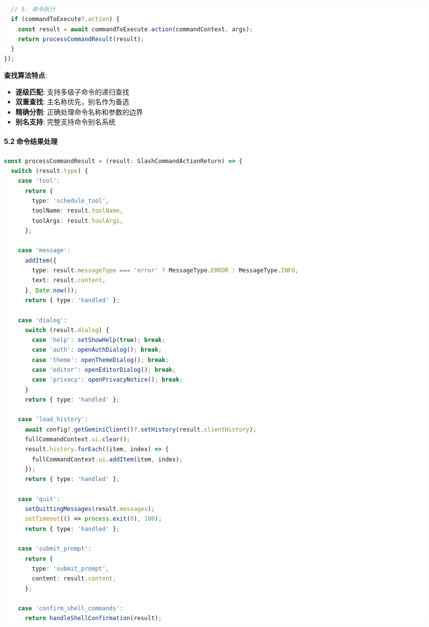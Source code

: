 ```typescript
  // 5. 命令执行
  if (commandToExecute?.action) {
    const result = await commandToExecute.action(commandContext, args);
    return processCommandResult(result);
  }
});
```

**查找算法特点**:
- **逐级匹配**: 支持多级子命令的递归查找
- **双重查找**: 主名称优先，别名作为备选
- **精确分割**: 正确处理命令名称和参数的边界
- **别名支持**: 完整支持命令别名系统

#### 5.2 命令结果处理

```typescript
const processCommandResult = (result: SlashCommandActionReturn) => {
  switch (result.type) {
    case 'tool':
      return {
        type: 'schedule_tool',
        toolName: result.toolName,
        toolArgs: result.toolArgs,
      };
      
    case 'message':
      addItem({
        type: result.messageType === 'error' ? MessageType.ERROR : MessageType.INFO,
        text: result.content,
      }, Date.now());
      return { type: 'handled' };
      
    case 'dialog':
      switch (result.dialog) {
        case 'help': setShowHelp(true); break;
        case 'auth': openAuthDialog(); break;
        case 'theme': openThemeDialog(); break;
        case 'editor': openEditorDialog(); break;
        case 'privacy': openPrivacyNotice(); break;
      }
      return { type: 'handled' };
      
    case 'load_history':
      await config?.getGeminiClient()?.setHistory(result.clientHistory);
      fullCommandContext.ui.clear();
      result.history.forEach((item, index) => {
        fullCommandContext.ui.addItem(item, index);
      });
      return { type: 'handled' };
      
    case 'quit':
      setQuittingMessages(result.messages);
      setTimeout(() => process.exit(0), 100);
      return { type: 'handled' };
      
    case 'submit_prompt':
      return {
        type: 'submit_prompt',
        content: result.content,
      };
      
    case 'confirm_shell_commands':
      return handleShellConfirmation(result);
```